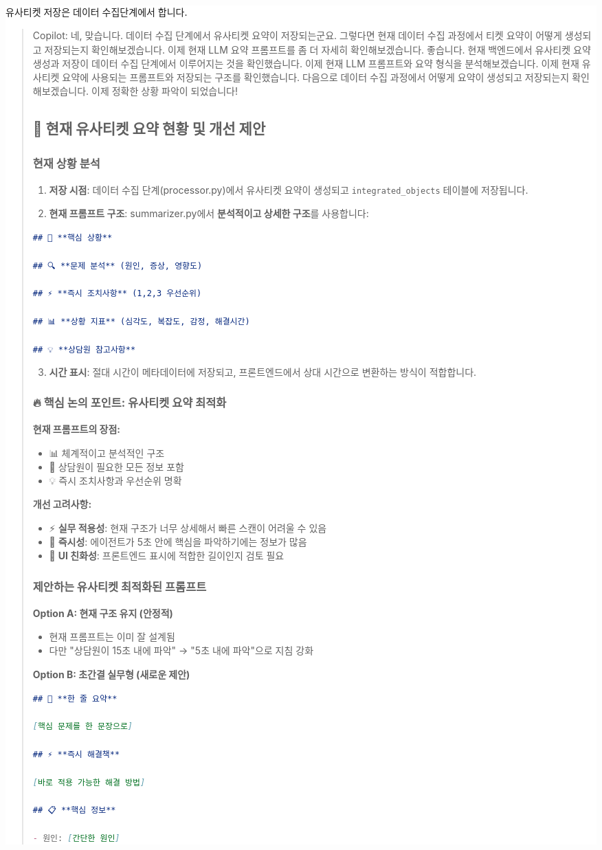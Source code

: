 유사티켓 저장은 데이터 수집단계에서 합니다.

> Copilot: 네, 맞습니다. 데이터 수집 단계에서 유사티켓 요약이 저장되는군요. 그렇다면 현재 데이터 수집 과정에서 티켓 요약이 어떻게 생성되고 저장되는지 확인해보겠습니다. 이제 현재 LLM 요약 프롬프트를 좀 더 자세히 확인해보겠습니다. 좋습니다. 현재 백엔드에서 유사티켓 요약 생성과 저장이 데이터 수집 단계에서 이루어지는 것을 확인했습니다. 이제 현재 LLM 프롬프트와 요약 형식을 분석해보겠습니다. 이제 현재 유사티켓 요약에 사용되는 프롬프트와 저장되는 구조를 확인했습니다. 다음으로 데이터 수집 과정에서 어떻게 요약이 생성되고 저장되는지 확인해보겠습니다. 이제 정확한 상황 파악이 되었습니다!
>
> ## 🎯 **현재 유사티켓 요약 현황 및 개선 제안**
>
> ### **현재 상황 분석**
>
> 1. **저장 시점**: 데이터 수집 단계(processor.py)에서 유사티켓 요약이 생성되고 `integrated_objects` 테이블에 저장됩니다.
>
> 2. **현재 프롬프트 구조**: summarizer.py에서 **분석적이고 상세한 구조**를 사용합니다:
>
> ```markdown
> ## 🎯 **핵심 상황**
>
> ## 🔍 **문제 분석** (원인, 증상, 영향도)
>
> ## ⚡ **즉시 조치사항** (1,2,3 우선순위)
>
> ## 📊 **상황 지표** (심각도, 복잡도, 감정, 해결시간)
>
> ## 💡 **상담원 참고사항**
> ```
>
> 3. **시간 표시**: 절대 시간이 메타데이터에 저장되고, 프론트엔드에서 상대 시간으로 변환하는 방식이 적합합니다.
>
> ### **🔥 핵심 논의 포인트: 유사티켓 요약 최적화**
>
> **현재 프롬프트의 장점:**
>
> - 📊 체계적이고 분석적인 구조
> - 🎯 상담원이 필요한 모든 정보 포함
> - 💡 즉시 조치사항과 우선순위 명확
>
> **개선 고려사항:**
>
> - ⚡ **실무 적용성**: 현재 구조가 너무 상세해서 빠른 스캔이 어려울 수 있음
> - 🏃 **즉시성**: 에이전트가 5초 안에 핵심을 파악하기에는 정보가 많음
> - 📱 **UI 친화성**: 프론트엔드 표시에 적합한 길이인지 검토 필요
>
> ### **제안하는 유사티켓 최적화된 프롬프트**
>
> **Option A: 현재 구조 유지 (안정적)**
>
> - 현재 프롬프트는 이미 잘 설계됨
> - 다만 "상담원이 15초 내에 파악" → "5초 내에 파악"으로 지침 강화
>
> **Option B: 초간결 실무형 (새로운 제안)**
>
> ```markdown
> ## 🎯 **한 줄 요약**
>
> [핵심 문제를 한 문장으로]
>
> ## ⚡ **즉시 해결책**
>
> [바로 적용 가능한 해결 방법]
>
> ## 📋 **핵심 정보**
>
> - 원인: [간단한 원인]
